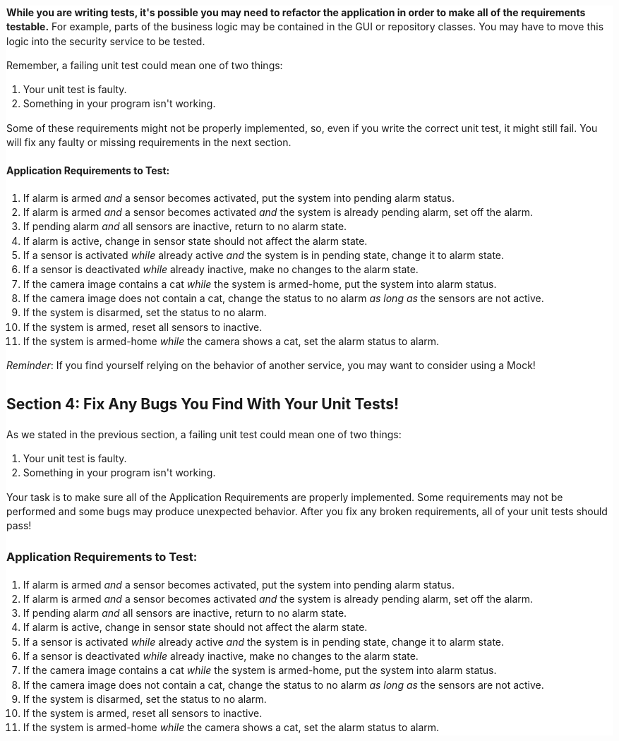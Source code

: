 **While you are writing tests, it's possible you may need to refactor the application in order to make all of the
requirements testable.** For example, parts of the business logic may be contained in the GUI or repository classes. You
may have to move this logic into the security service to be tested.

Remember, a failing unit test could mean one of two things:

1. Your unit test is faulty.
1. Something in your program isn't working.

Some of these requirements might not be properly implemented, so, even if you write the correct unit test, it might
still fail. You will fix any faulty or missing requirements in the next section.

#### Application Requirements to Test:

1. If alarm is armed *and* a sensor becomes activated, put the system into pending alarm status.
1. If alarm is armed *and* a sensor becomes activated *and* the system is already pending alarm, set off the alarm.
1. If pending alarm *and* all sensors are inactive, return to no alarm state.
1. If alarm is active, change in sensor state should not affect the alarm state.
1. If a sensor is activated *while* already active *and* the system is in pending state, change it to alarm state.
1. If a sensor is deactivated *while* already inactive, make no changes to the alarm state.
1. If the camera image contains a cat *while* the system is armed-home, put the system into alarm status.
1. If the camera image does not contain a cat, change the status to no alarm *as long as* the sensors are not active.
1. If the system is disarmed, set the status to no alarm.
1. If the system is armed, reset all sensors to inactive.
1. If the system is armed-home *while* the camera shows a cat, set the alarm status to alarm.

*Reminder*: If you find yourself relying on the behavior of another service, you may want to consider using a Mock!

## Section 4: Fix Any Bugs You Find With Your Unit Tests!

As we stated in the previous section, a failing unit test could mean one of two things:

1. Your unit test is faulty.
2. Something in your program isn't working.

Your task is to make sure all of the Application Requirements are properly implemented. Some requirements may not be
performed and some bugs may produce unexpected behavior. After you fix any broken requirements, all of your unit tests
should pass!

### Application Requirements to Test:

1. If alarm is armed _and_ a sensor becomes activated, put the system into pending alarm status.
2. If alarm is armed _and_ a sensor becomes activated _and_ the system is already pending alarm, set off the alarm.
3. If pending alarm _and_ all sensors are inactive, return to no alarm state.
4. If alarm is active, change in sensor state should not affect the alarm state.
5. If a sensor is activated _while_ already active _and_ the system is in pending state, change it to alarm state.
6. If a sensor is deactivated _while_ already inactive, make no changes to the alarm state.
7. If the camera image contains a cat _while_ the system is armed-home, put the system into alarm status.
8. If the camera image does not contain a cat, change the status to no alarm _as long as_ the sensors are not active.
9. If the system is disarmed, set the status to no alarm.
10. If the system is armed, reset all sensors to inactive.
11. If the system is armed-home _while_ the camera shows a cat, set the alarm status to alarm.
